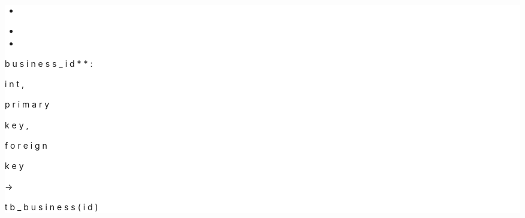 
-
 
*
*
b
u
s
i
n
e
s
s
_
i
d
*
*
:
 
i
n
t
,
 
p
r
i
m
a
r
y
 
k
e
y
,
 
f
o
r
e
i
g
n
 
k
e
y
 
→
 
t
b
_
b
u
s
i
n
e
s
s
(
i
d
)
